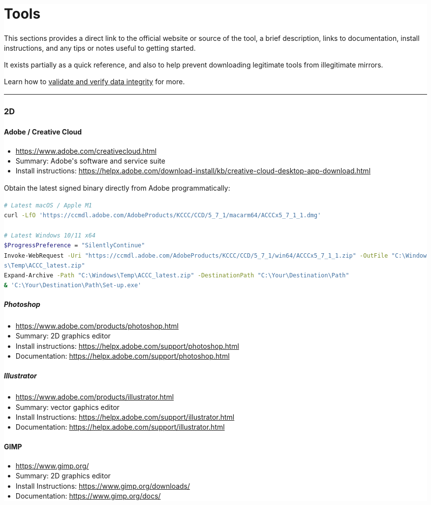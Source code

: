 # Tools

This sections provides a direct link to the official website or source of the tool, a brief description, links to documentation, install instructions, and any tips or notes useful to getting started.

It exists partially as a quick reference, and also to help prevent downloading legitimate tools from illegitimate mirrors.

Learn how to [validate and verify data integrity](/verify-data-integrity.md) for more.

---

### 2D

#### Adobe / Creative Cloud

- <https://www.adobe.com/creativecloud.html>
- Summary: Adobe's software and service suite
- Install instructions: <https://helpx.adobe.com/download-install/kb/creative-cloud-desktop-app-download.html>

Obtain the latest signed binary directly from Adobe programmatically:

```bash
# Latest macOS / Apple M1
curl -LfO 'https://ccmdl.adobe.com/AdobeProducts/KCCC/CCD/5_7_1/macarm64/ACCCx5_7_1_1.dmg'

# Latest Windows 10/11 x64
$ProgressPreference = "SilentlyContinue"
Invoke-WebRequest -Uri "https://ccmdl.adobe.com/AdobeProducts/KCCC/CCD/5_7_1/win64/ACCCx5_7_1_1.zip" -OutFile "C:\Windows\Temp\ACCC_latest.zip"
Expand-Archive -Path "C:\Windows\Temp\ACCC_latest.zip" -DestinationPath "C:\Your\Destination\Path"
& 'C:\Your\Destination\Path\Set-up.exe'
```

##### Photoshop

- <https://www.adobe.com/products/photoshop.html>
- Summary: 2D graphics editor
- Install instructions: <https://helpx.adobe.com/support/photoshop.html>
- Documentation: <https://helpx.adobe.com/support/photoshop.html>

##### Illustrator

- <https://www.adobe.com/products/illustrator.html>
- Summary: vector gaphics editor
- Install Instructions: <https://helpx.adobe.com/support/illustrator.html>
- Documentation: <https://helpx.adobe.com/support/illustrator.html>

#### GIMP

- <https://www.gimp.org/>
- Summary: 2D graphics editor
- Install Instructions: <https://www.gimp.org/downloads/>
- Documentation: <https://www.gimp.org/docs/>
